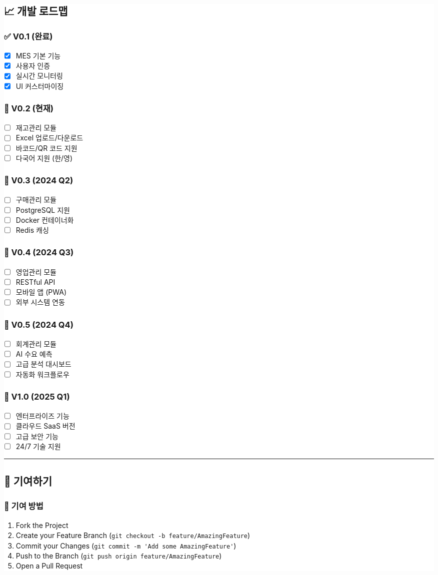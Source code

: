 
## 📈 개발 로드맵

### ✅ V0.1 (완료)
- [x] MES 기본 기능
- [x] 사용자 인증
- [x] 실시간 모니터링
- [x] UI 커스터마이징

### 🚧 V0.2 (현재)
- [ ] 재고관리 모듈
- [ ] Excel 업로드/다운로드
- [ ] 바코드/QR 코드 지원
- [ ] 다국어 지원 (한/영)

### 📅 V0.3 (2024 Q2)
- [ ] 구매관리 모듈
- [ ] PostgreSQL 지원
- [ ] Docker 컨테이너화
- [ ] Redis 캐싱

### 📅 V0.4 (2024 Q3)
- [ ] 영업관리 모듈
- [ ] RESTful API
- [ ] 모바일 앱 (PWA)
- [ ] 외부 시스템 연동

### 📅 V0.5 (2024 Q4)
- [ ] 회계관리 모듈
- [ ] AI 수요 예측
- [ ] 고급 분석 대시보드
- [ ] 자동화 워크플로우

### 🎯 V1.0 (2025 Q1)
- [ ] 엔터프라이즈 기능
- [ ] 클라우드 SaaS 버전
- [ ] 고급 보안 기능
- [ ] 24/7 기술 지원

---

## 👥 기여하기

### 🤝 기여 방법

1. Fork the Project
2. Create your Feature Branch (`git checkout -b feature/AmazingFeature`)
3. Commit your Changes (`git commit -m 'Add some AmazingFeature'`)
4. Push to the Branch (`git push origin feature/AmazingFeature`)
5. Open a Pull Request
